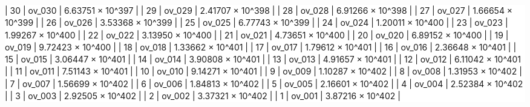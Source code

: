 | 30 | ov_030 | 6.63751 × 10^397 |
| 29 | ov_029 | 2.41707 × 10^398 |
| 28 | ov_028 | 6.91266 × 10^398 |
| 27 | ov_027 | 1.66654 × 10^399 |
| 26 | ov_026 | 3.53368 × 10^399 |
| 25 | ov_025 | 6.77743 × 10^399 |
| 24 | ov_024 | 1.20011 × 10^400 |
| 23 | ov_023 | 1.99267 × 10^400 |
| 22 | ov_022 | 3.13950 × 10^400 |
| 21 | ov_021 | 4.73651 × 10^400 |
| 20 | ov_020 | 6.89152 × 10^400 |
| 19 | ov_019 | 9.72423 × 10^400 |
| 18 | ov_018 | 1.33662 × 10^401 |
| 17 | ov_017 | 1.79612 × 10^401 |
| 16 | ov_016 | 2.36648 × 10^401 |
| 15 | ov_015 | 3.06447 × 10^401 |
| 14 | ov_014 | 3.90808 × 10^401 |
| 13 | ov_013 | 4.91657 × 10^401 |
| 12 | ov_012 | 6.11042 × 10^401 |
| 11 | ov_011 | 7.51143 × 10^401 |
| 10 | ov_010 | 9.14271 × 10^401 |
| 9 | ov_009 | 1.10287 × 10^402 |
| 8 | ov_008 | 1.31953 × 10^402 |
| 7 | ov_007 | 1.56699 × 10^402 |
| 6 | ov_006 | 1.84813 × 10^402 |
| 5 | ov_005 | 2.16601 × 10^402 |
| 4 | ov_004 | 2.52384 × 10^402 |
| 3 | ov_003 | 2.92505 × 10^402 |
| 2 | ov_002 | 3.37321 × 10^402 |
| 1 | ov_001 | 3.87216 × 10^402 |

